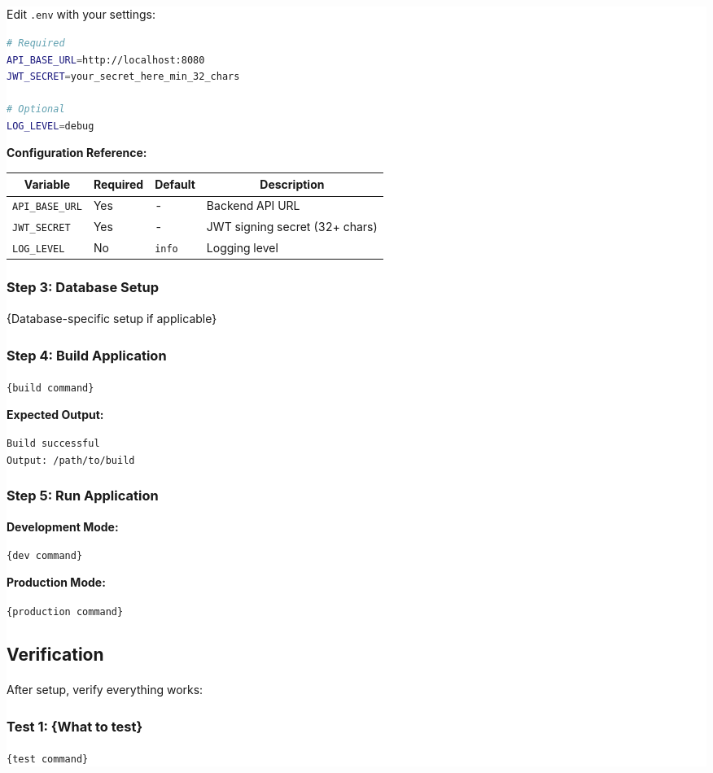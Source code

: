 Edit `.env` with your settings:

```bash
# Required
API_BASE_URL=http://localhost:8080
JWT_SECRET=your_secret_here_min_32_chars

# Optional
LOG_LEVEL=debug
```

**Configuration Reference:**

| Variable | Required | Default | Description |
|----------|----------|---------|-------------|
| `API_BASE_URL` | Yes | - | Backend API URL |
| `JWT_SECRET` | Yes | - | JWT signing secret (32+ chars) |
| `LOG_LEVEL` | No | `info` | Logging level |

### Step 3: Database Setup

{Database-specific setup if applicable}

### Step 4: Build Application

```bash
{build command}
```

**Expected Output:**
```
Build successful
Output: /path/to/build
```

### Step 5: Run Application

**Development Mode:**
```bash
{dev command}
```

**Production Mode:**
```bash
{production command}
```

## Verification

After setup, verify everything works:

### Test 1: {What to test}
```bash
{test command}
```
